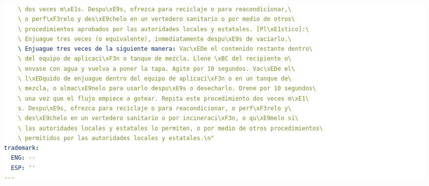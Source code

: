```yaml
    \ dos veces m\xE1s. Despu\xE9s, ofrezca para reciclaje o para reacondicionar,\
    \ o perf\xF3relo y des\xE9chelo en un vertedero sanitario o por medio de otros\
    \ procedimientos aprobados por las autoridades locales y estatales. [Pl\xE1stico]:\
    \ Enjuague tres veces (o equivalente), inmediatamente despu\xE9s de vaciarlo.\
    \ Enjuague tres veces de la siguiente manera: Vac\xEDe el contenido restante dentro\
    \ del equipo de aplicaci\xF3n o tanque de mezcla. Llene \xBC del recipiente o\
    \ envase con agua y vuelva a poner la tapa. Agite por 10 segundos. Vac\xEDe el\
    \ l\xEDquido de enjuague dentro del equipo de aplicaci\xF3n o en un tanque de\
    \ mezcla, o almac\xE9nelo para usarlo despu\xE9s o desecharlo. Drene por 10 segundos\
    \ una vez que el flujo empiece a gotear. Repita este procedimiento dos veces m\xE1\
    s. Despu\xE9s, ofrezca para reciclaje o para reacondicionar, o perf\xF3relo y\
    \ des\xE9chelo en un vertedero sanitario o por incineraci\xF3n, o qu\xE9melo si\
    \ las autoridades locales y estatales lo permiten, o por medio de otros procedimientos\
    \ permitidos por las autoridades locales y estatales.\n"
trademark:
  ENG: --
  ESP: ''
---
```

